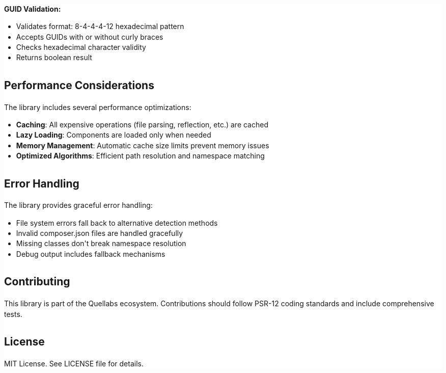**GUID Validation:**
- Validates format: 8-4-4-4-12 hexadecimal pattern
- Accepts GUIDs with or without curly braces
- Checks hexadecimal character validity
- Returns boolean result

## Performance Considerations

The library includes several performance optimizations:

- **Caching**: All expensive operations (file parsing, reflection, etc.) are cached
- **Lazy Loading**: Components are loaded only when needed
- **Memory Management**: Automatic cache size limits prevent memory issues
- **Optimized Algorithms**: Efficient path resolution and namespace matching

## Error Handling

The library provides graceful error handling:

- File system errors fall back to alternative detection methods
- Invalid composer.json files are handled gracefully
- Missing classes don't break namespace resolution
- Debug output includes fallback mechanisms

## Contributing

This library is part of the Quellabs ecosystem. Contributions should follow PSR-12 coding standards and include comprehensive tests.

## License

MIT License. See LICENSE file for details.